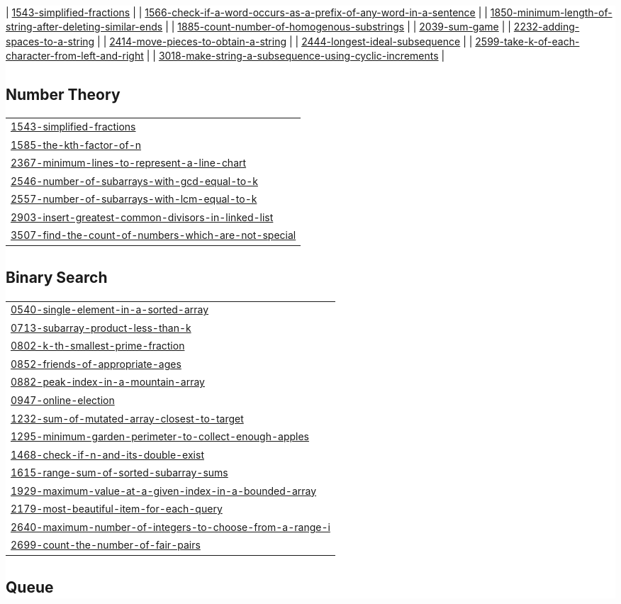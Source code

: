 | [1543-simplified-fractions](https://github.com/rohitKT-23/Leetcode-Journey/tree/master/1543-simplified-fractions) |
| [1566-check-if-a-word-occurs-as-a-prefix-of-any-word-in-a-sentence](https://github.com/rohitKT-23/LEETCODE-JOURNEY/tree/master/1566-check-if-a-word-occurs-as-a-prefix-of-any-word-in-a-sentence) |
| [1850-minimum-length-of-string-after-deleting-similar-ends](https://github.com/rohitKT-23/Leetcode-Journey/tree/master/1850-minimum-length-of-string-after-deleting-similar-ends) |
| [1885-count-number-of-homogenous-substrings](https://github.com/rohitKT-23/Leetcode-Journey/tree/master/1885-count-number-of-homogenous-substrings) |
| [2039-sum-game](https://github.com/rohitKT-23/LEETCODE-JOURNEY/tree/master/2039-sum-game) |
| [2232-adding-spaces-to-a-string](https://github.com/rohitKT-23/LEETCODE-JOURNEY/tree/master/2232-adding-spaces-to-a-string) |
| [2414-move-pieces-to-obtain-a-string](https://github.com/rohitKT-23/LEETCODE-JOURNEY/tree/master/2414-move-pieces-to-obtain-a-string) |
| [2444-longest-ideal-subsequence](https://github.com/rohitKT-23/LEETCODE-JOURNEY/tree/master/2444-longest-ideal-subsequence) |
| [2599-take-k-of-each-character-from-left-and-right](https://github.com/rohitKT-23/LEETCODE-JOURNEY/tree/master/2599-take-k-of-each-character-from-left-and-right) |
| [3018-make-string-a-subsequence-using-cyclic-increments](https://github.com/rohitKT-23/LEETCODE-JOURNEY/tree/master/3018-make-string-a-subsequence-using-cyclic-increments) |
## Number Theory
|  |
| ------- |
| [1543-simplified-fractions](https://github.com/rohitKT-23/Leetcode-Journey/tree/master/1543-simplified-fractions) |
| [1585-the-kth-factor-of-n](https://github.com/rohitKT-23/Leetcode-Journey/tree/master/1585-the-kth-factor-of-n) |
| [2367-minimum-lines-to-represent-a-line-chart](https://github.com/rohitKT-23/Leetcode-Journey/tree/master/2367-minimum-lines-to-represent-a-line-chart) |
| [2546-number-of-subarrays-with-gcd-equal-to-k](https://github.com/rohitKT-23/Leetcode-Journey/tree/master/2546-number-of-subarrays-with-gcd-equal-to-k) |
| [2557-number-of-subarrays-with-lcm-equal-to-k](https://github.com/rohitKT-23/Leetcode-Journey/tree/master/2557-number-of-subarrays-with-lcm-equal-to-k) |
| [2903-insert-greatest-common-divisors-in-linked-list](https://github.com/rohitKT-23/Leetcode-Journey/tree/master/2903-insert-greatest-common-divisors-in-linked-list) |
| [3507-find-the-count-of-numbers-which-are-not-special](https://github.com/rohitKT-23/Leetcode-Journey/tree/master/3507-find-the-count-of-numbers-which-are-not-special) |
## Binary Search
|  |
| ------- |
| [0540-single-element-in-a-sorted-array](https://github.com/rohitKT-23/Leetcode-Journey/tree/master/0540-single-element-in-a-sorted-array) |
| [0713-subarray-product-less-than-k](https://github.com/rohitKT-23/LEETCODE-JOURNEY/tree/master/0713-subarray-product-less-than-k) |
| [0802-k-th-smallest-prime-fraction](https://github.com/rohitKT-23/Leetcode-Journey/tree/master/0802-k-th-smallest-prime-fraction) |
| [0852-friends-of-appropriate-ages](https://github.com/rohitKT-23/Leetcode-Journey/tree/master/0852-friends-of-appropriate-ages) |
| [0882-peak-index-in-a-mountain-array](https://github.com/rohitKT-23/LEETCODE-JOURNEY/tree/master/0882-peak-index-in-a-mountain-array) |
| [0947-online-election](https://github.com/rohitKT-23/LEETCODE-JOURNEY/tree/master/0947-online-election) |
| [1232-sum-of-mutated-array-closest-to-target](https://github.com/rohitKT-23/Leetcode-Journey/tree/master/1232-sum-of-mutated-array-closest-to-target) |
| [1295-minimum-garden-perimeter-to-collect-enough-apples](https://github.com/rohitKT-23/Leetcode-Journey/tree/master/1295-minimum-garden-perimeter-to-collect-enough-apples) |
| [1468-check-if-n-and-its-double-exist](https://github.com/rohitKT-23/LEETCODE-JOURNEY/tree/master/1468-check-if-n-and-its-double-exist) |
| [1615-range-sum-of-sorted-subarray-sums](https://github.com/rohitKT-23/Leetcode-Journey/tree/master/1615-range-sum-of-sorted-subarray-sums) |
| [1929-maximum-value-at-a-given-index-in-a-bounded-array](https://github.com/rohitKT-23/LEETCODE-JOURNEY/tree/master/1929-maximum-value-at-a-given-index-in-a-bounded-array) |
| [2179-most-beautiful-item-for-each-query](https://github.com/rohitKT-23/LEETCODE-JOURNEY/tree/master/2179-most-beautiful-item-for-each-query) |
| [2640-maximum-number-of-integers-to-choose-from-a-range-i](https://github.com/rohitKT-23/LEETCODE-JOURNEY/tree/master/2640-maximum-number-of-integers-to-choose-from-a-range-i) |
| [2699-count-the-number-of-fair-pairs](https://github.com/rohitKT-23/LEETCODE-JOURNEY/tree/master/2699-count-the-number-of-fair-pairs) |
## Queue